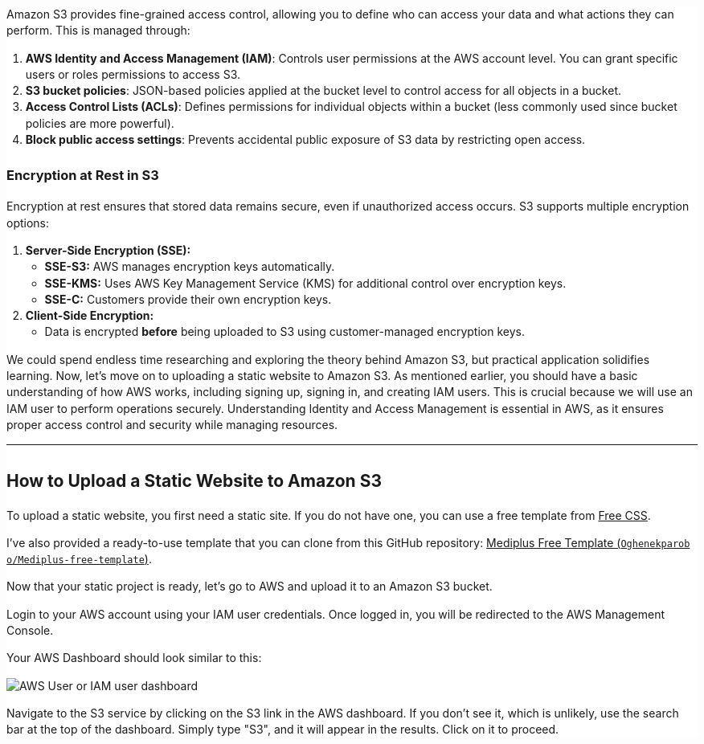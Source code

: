Amazon S3 provides fine-grained access control, allowing you to define who can access your data and what actions they can perform. This is managed through:

1. **AWS Identity and Access Management (IAM)**: Controls user permissions at the AWS account level. You can grant specific users or roles permissions to access S3.
2. **S3 bucket policies**: JSON-based policies applied at the bucket level to control access for all objects in a bucket.
3. **Access Control Lists (ACLs)**: Defines permissions for individual objects within a bucket (less commonly used since bucket policies are more powerful).
4. **Block public access settings**: Prevents accidental public exposure of S3 data by restricting open access.

### Encryption at Rest in S3

Encryption at rest ensures that stored data remains secure, even if unauthorized access occurs. S3 supports multiple encryption options:

1. **Server-Side Encryption (SSE):**
    - **SSE-S3:** AWS manages encryption keys automatically.
    - **SSE-KMS:** Uses AWS Key Management Service (KMS) for additional control over encryption keys.
    - **SSE-C:** Customers provide their own encryption keys.
2. **Client-Side Encryption:**
    - Data is encrypted **before** being uploaded to S3 using customer-managed encryption keys.

We could spend endless time researching and exploring the theory behind Amazon S3, but practical application solidifies learning. Now, let’s move on to uploading a static website to Amazon S3. As mentioned earlier, you should have a basic understanding of how AWS works, including signing up, signing in, and creating IAM users. This is crucial because we will use an IAM user to perform operations securely. Understanding Identity and Access Management is essential in AWS, as it ensures proper access control and security while managing resources.

---

## How to Upload a Static Website to Amazon S3

To upload a static website, you first need a static site. If you do not have one, you can use a free template from [<FontIcon icon="fas fa-GLOBE"/>Free CSS](https://free-css.com/free-css-templates).

I’ve also provided a ready-to-use template that you can clone from this GitHub repository: [Mediplus Free Template (<FontIcon icon="iconfont icon-github"/>`Oghenekparobo/Mediplus-free-template`)](https://github.com/Oghenekparobo/Mediplus-free-template).

Now that your static project is ready, let’s go to AWS and upload it to an Amazon S3 bucket.

Login to your AWS account using your IAM user credentials. Once logged in, you will be redirected to the AWS Management Console.

Your AWS Dashboard should look similar to this:

![AWS User or IAM user dashboard](https://cdn.hashnode.com/res/hashnode/image/upload/v1742473569107/436e229b-f16d-4572-b26c-b2359d2ef738.jpeg)

Navigate to the S3 service by clicking on the S3 link in the AWS dashboard. If you don’t see it, which is unlikely, use the search bar at the top of the dashboard. Simply type "S3", and it will appear in the results. Click on it to proceed.
